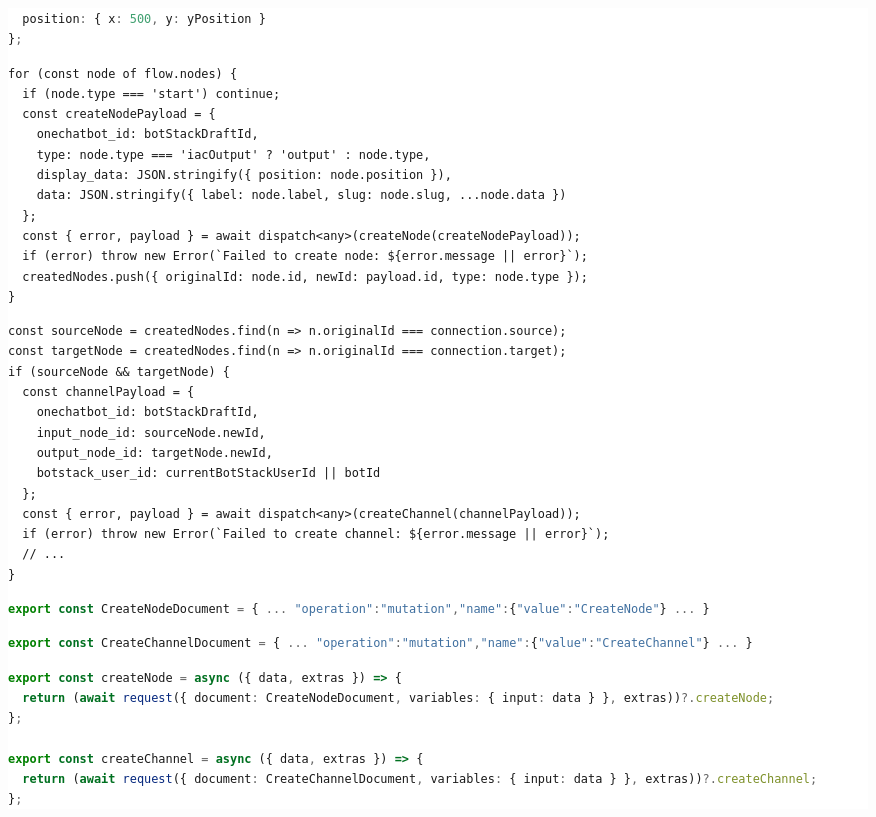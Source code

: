 ```typescript
  position: { x: 500, y: yPosition }
};
```

```typescriptreact
for (const node of flow.nodes) {
  if (node.type === 'start') continue;
  const createNodePayload = {
    onechatbot_id: botStackDraftId,
    type: node.type === 'iacOutput' ? 'output' : node.type,
    display_data: JSON.stringify({ position: node.position }),
    data: JSON.stringify({ label: node.label, slug: node.slug, ...node.data })
  };
  const { error, payload } = await dispatch<any>(createNode(createNodePayload));
  if (error) throw new Error(`Failed to create node: ${error.message || error}`);
  createdNodes.push({ originalId: node.id, newId: payload.id, type: node.type });
}
```

```typescriptreact
const sourceNode = createdNodes.find(n => n.originalId === connection.source);
const targetNode = createdNodes.find(n => n.originalId === connection.target);
if (sourceNode && targetNode) {
  const channelPayload = {
    onechatbot_id: botStackDraftId,
    input_node_id: sourceNode.newId,
    output_node_id: targetNode.newId,
    botstack_user_id: currentBotStackUserId || botId
  };
  const { error, payload } = await dispatch<any>(createChannel(channelPayload));
  if (error) throw new Error(`Failed to create channel: ${error.message || error}`);
  // ...
}
```

```typescript
export const CreateNodeDocument = { ... "operation":"mutation","name":{"value":"CreateNode"} ... }
```

```typescript
export const CreateChannelDocument = { ... "operation":"mutation","name":{"value":"CreateChannel"} ... }
```

```typescript
export const createNode = async ({ data, extras }) => {
  return (await request({ document: CreateNodeDocument, variables: { input: data } }, extras))?.createNode;
};

export const createChannel = async ({ data, extras }) => {
  return (await request({ document: CreateChannelDocument, variables: { input: data } }, extras))?.createChannel;
};
```
